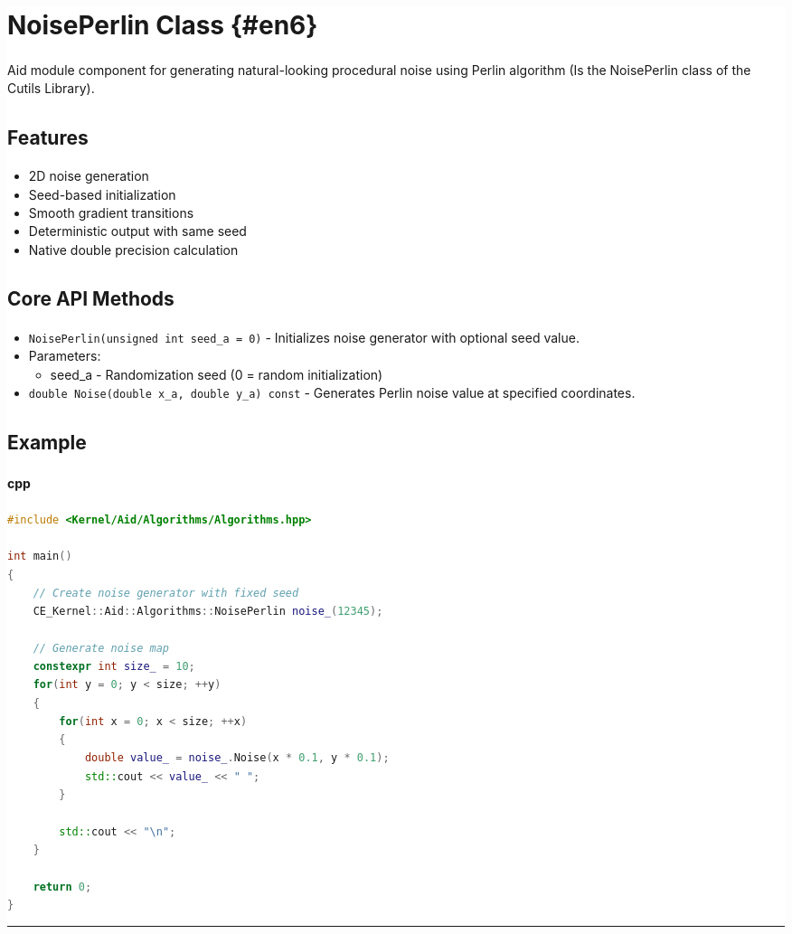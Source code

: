
# NoisePerlin Class {#en6}
Aid module component for generating natural-looking procedural noise using Perlin algorithm (Is the NoisePerlin class of the Cutils Library).

## Features
- 2D noise generation
- Seed-based initialization
- Smooth gradient transitions
- Deterministic output with same seed
- Native double precision calculation

## Core API Methods
- ```NoisePerlin(unsigned int seed_a = 0)``` - Initializes noise generator with optional seed value.
- Parameters:
    - seed_a - Randomization seed (0 = random initialization)
- ```double Noise(double x_a, double y_a) const``` - Generates Perlin noise value at specified coordinates.

## Example
#### cpp
```cpp
#include <Kernel/Aid/Algorithms/Algorithms.hpp>

int main() 
{
    // Create noise generator with fixed seed
    CE_Kernel::Aid::Algorithms::NoisePerlin noise_(12345);

    // Generate noise map
    constexpr int size_ = 10;
    for(int y = 0; y < size; ++y) 
    {
        for(int x = 0; x < size; ++x) 
        {
            double value_ = noise_.Noise(x * 0.1, y * 0.1);
            std::cout << value_ << " ";
        }
        
        std::cout << "\n";
    }

    return 0;
}
```

---
